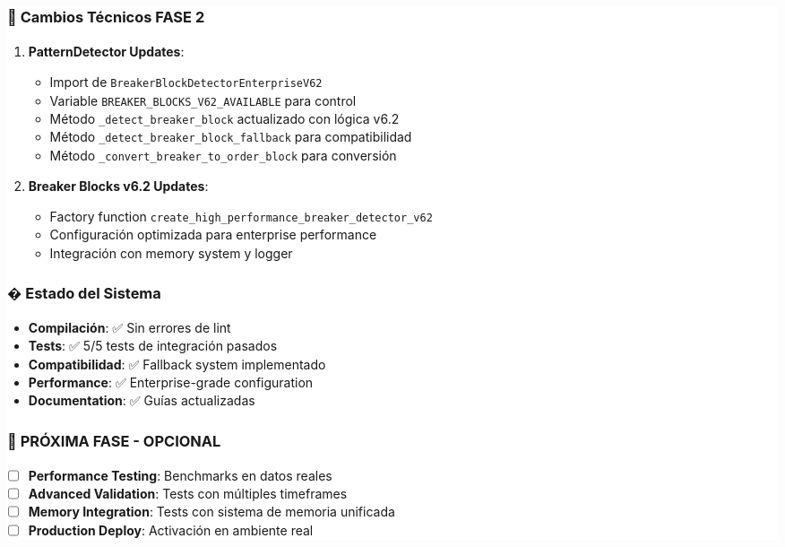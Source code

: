 ### 🔧 **Cambios Técnicos FASE 2**
1. **PatternDetector Updates**:
   - Import de `BreakerBlockDetectorEnterpriseV62`
   - Variable `BREAKER_BLOCKS_V62_AVAILABLE` para control
   - Método `_detect_breaker_block` actualizado con lógica v6.2
   - Método `_detect_breaker_block_fallback` para compatibilidad
   - Método `_convert_breaker_to_order_block` para conversión

2. **Breaker Blocks v6.2 Updates**:
   - Factory function `create_high_performance_breaker_detector_v62`
   - Configuración optimizada para enterprise performance
   - Integración con memory system y logger

### � **Estado del Sistema**
- **Compilación**: ✅ Sin errores de lint
- **Tests**: ✅ 5/5 tests de integración pasados
- **Compatibilidad**: ✅ Fallback system implementado
- **Performance**: ✅ Enterprise-grade configuration
- **Documentation**: ✅ Guías actualizadas

### 🎯 **PRÓXIMA FASE - OPCIONAL**
- [ ] **Performance Testing**: Benchmarks en datos reales
- [ ] **Advanced Validation**: Tests con múltiples timeframes
- [ ] **Memory Integration**: Tests con sistema de memoria unificada
- [ ] **Production Deploy**: Activación en ambiente real
